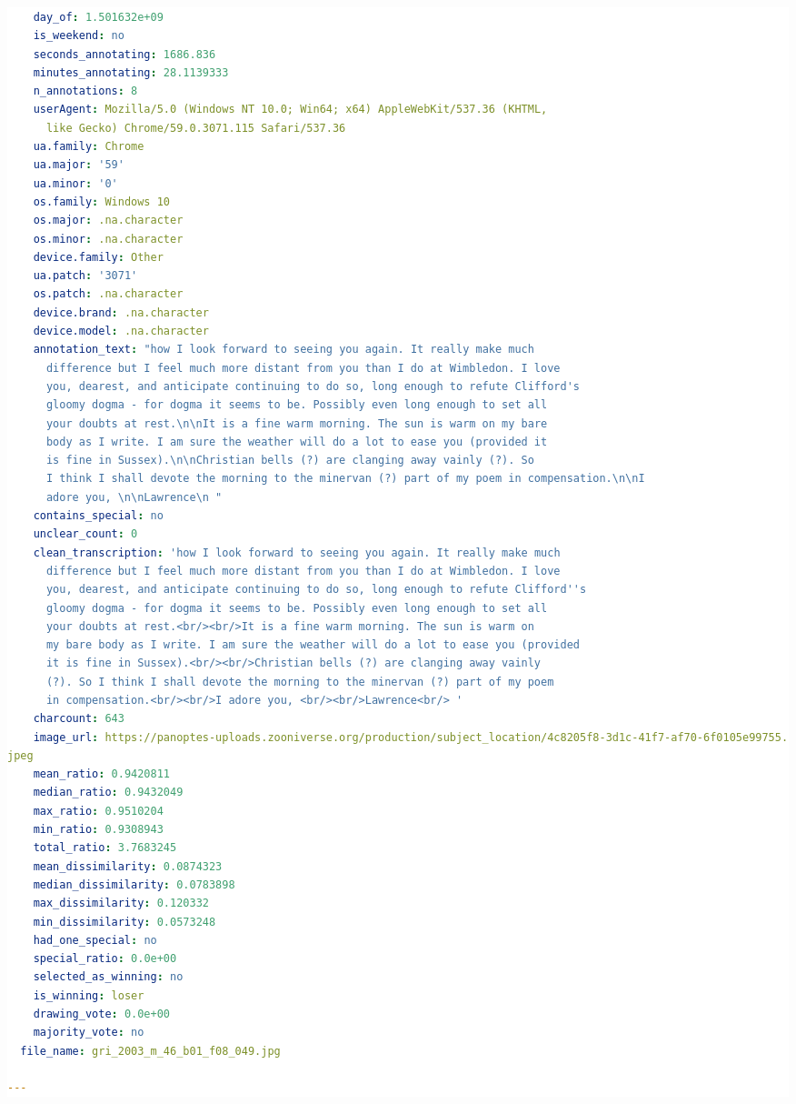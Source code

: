```yaml
    day_of: 1.501632e+09
    is_weekend: no
    seconds_annotating: 1686.836
    minutes_annotating: 28.1139333
    n_annotations: 8
    userAgent: Mozilla/5.0 (Windows NT 10.0; Win64; x64) AppleWebKit/537.36 (KHTML,
      like Gecko) Chrome/59.0.3071.115 Safari/537.36
    ua.family: Chrome
    ua.major: '59'
    ua.minor: '0'
    os.family: Windows 10
    os.major: .na.character
    os.minor: .na.character
    device.family: Other
    ua.patch: '3071'
    os.patch: .na.character
    device.brand: .na.character
    device.model: .na.character
    annotation_text: "how I look forward to seeing you again. It really make much
      difference but I feel much more distant from you than I do at Wimbledon. I love
      you, dearest, and anticipate continuing to do so, long enough to refute Clifford's
      gloomy dogma - for dogma it seems to be. Possibly even long enough to set all
      your doubts at rest.\n\nIt is a fine warm morning. The sun is warm on my bare
      body as I write. I am sure the weather will do a lot to ease you (provided it
      is fine in Sussex).\n\nChristian bells (?) are clanging away vainly (?). So
      I think I shall devote the morning to the minervan (?) part of my poem in compensation.\n\nI
      adore you, \n\nLawrence\n "
    contains_special: no
    unclear_count: 0
    clean_transcription: 'how I look forward to seeing you again. It really make much
      difference but I feel much more distant from you than I do at Wimbledon. I love
      you, dearest, and anticipate continuing to do so, long enough to refute Clifford''s
      gloomy dogma - for dogma it seems to be. Possibly even long enough to set all
      your doubts at rest.<br/><br/>It is a fine warm morning. The sun is warm on
      my bare body as I write. I am sure the weather will do a lot to ease you (provided
      it is fine in Sussex).<br/><br/>Christian bells (?) are clanging away vainly
      (?). So I think I shall devote the morning to the minervan (?) part of my poem
      in compensation.<br/><br/>I adore you, <br/><br/>Lawrence<br/> '
    charcount: 643
    image_url: https://panoptes-uploads.zooniverse.org/production/subject_location/4c8205f8-3d1c-41f7-af70-6f0105e99755.jpeg
    mean_ratio: 0.9420811
    median_ratio: 0.9432049
    max_ratio: 0.9510204
    min_ratio: 0.9308943
    total_ratio: 3.7683245
    mean_dissimilarity: 0.0874323
    median_dissimilarity: 0.0783898
    max_dissimilarity: 0.120332
    min_dissimilarity: 0.0573248
    had_one_special: no
    special_ratio: 0.0e+00
    selected_as_winning: no
    is_winning: loser
    drawing_vote: 0.0e+00
    majority_vote: no
  file_name: gri_2003_m_46_b01_f08_049.jpg

---
```

